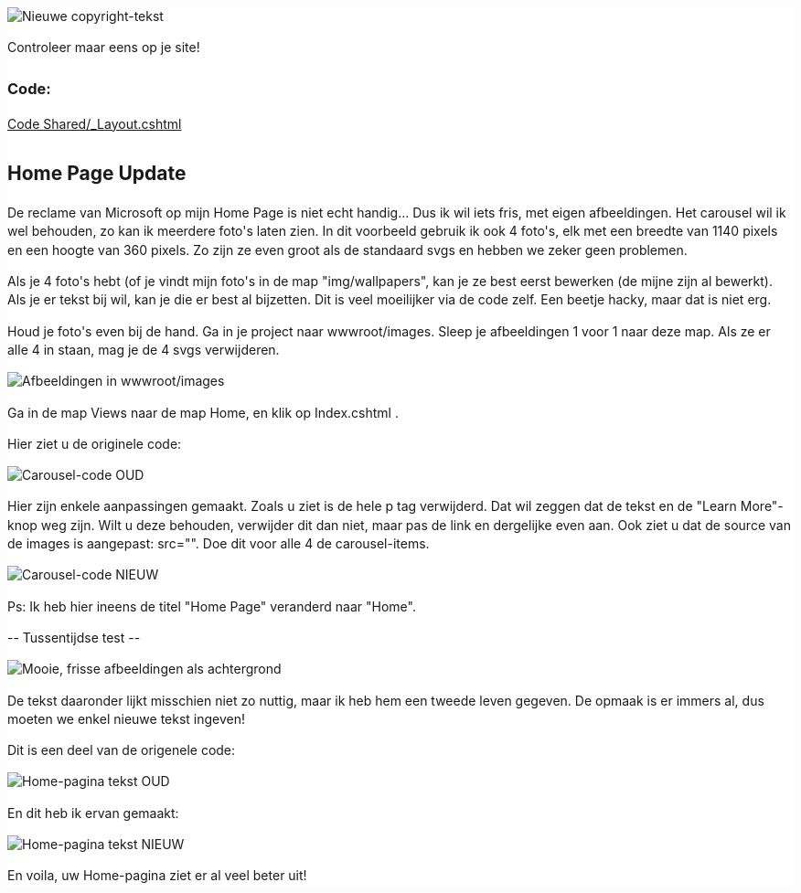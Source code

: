 ![Nieuwe copyright-tekst](img/copyright.png)

Controleer maar eens op je site!

### Code:

[Code Shared/\_Layout.cshtml](webappSOFT/webappSOFT/Views/Shared/_Layout.cshtml)

## Home Page Update

De reclame van Microsoft op mijn Home Page is niet echt handig... Dus ik wil iets fris, met eigen afbeeldingen. Het carousel wil ik wel behouden, zo kan ik meerdere foto's laten zien. In dit voorbeeld gebruik ik ook 4 foto's, elk met een breedte van 1140 pixels en een hoogte van 360 pixels. Zo zijn ze even groot als de standaard svgs en hebben we zeker geen problemen.

Als je 4 foto's hebt (of je vindt mijn foto's in de map "img/wallpapers", kan je ze best eerst bewerken (de mijne zijn al bewerkt). Als je er tekst bij wil, kan je die er best al bijzetten. Dit is veel moeilijker via de code zelf. Een beetje hacky, maar dat is niet erg.

Houd je foto's even bij de hand. Ga in je project naar wwwroot/images. Sleep je afbeeldingen 1 voor 1 naar deze map. Als ze er alle 4 in staan, mag je de 4 svgs verwijderen.

![Afbeeldingen in wwwroot/images](img/wwwroot_images.png)

Ga in de map Views naar de map Home, en klik op Index.cshtml . 

Hier ziet u de originele code:

![Carousel-code OUD](img/carouselcode1.png)

Hier zijn enkele aanpassingen gemaakt. Zoals u ziet is de hele p tag verwijderd. Dat wil zeggen dat de tekst en de "Learn More"-knop weg zijn. Wilt u deze behouden, verwijder dit dan niet, maar pas de link en dergelijke even aan. Ook ziet u dat de source van de images is aangepast: src="". Doe dit voor alle 4 de carousel-items.

![Carousel-code NIEUW](img/carouselcode2.png)

Ps: Ik heb hier ineens de titel "Home Page" veranderd naar "Home".

-- Tussentijdse test --

![Mooie, frisse afbeeldingen als achtergrond](img/siteHomePage2.png)

De tekst daaronder lijkt misschien niet zo nuttig, maar ik heb hem een tweede leven gegeven. De opmaak is er immers al, dus moeten we enkel nieuwe tekst ingeven! 

Dit is een deel van de origenele code: 

![Home-pagina tekst OUD](img/siteHomePagetekst1.png)

En dit heb ik ervan gemaakt:

![Home-pagina tekst NIEUW](img/siteHomePagetekst2.png)

En voila, uw Home-pagina ziet er al veel beter uit!
